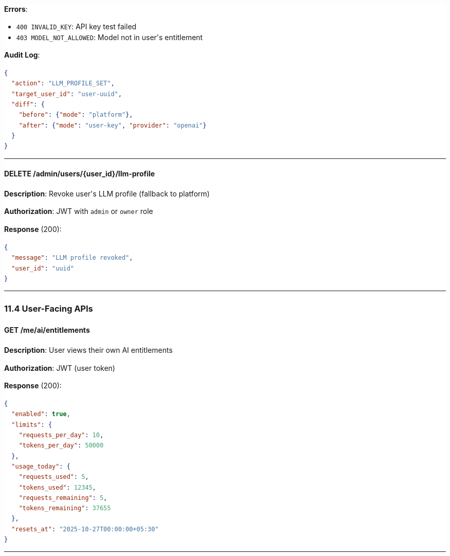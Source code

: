 **Errors**:
- `400 INVALID_KEY`: API key test failed
- `403 MODEL_NOT_ALLOWED`: Model not in user's entitlement

**Audit Log**:
```json
{
  "action": "LLM_PROFILE_SET",
  "target_user_id": "user-uuid",
  "diff": {
    "before": {"mode": "platform"},
    "after": {"mode": "user-key", "provider": "openai"}
  }
}
```

---

#### **DELETE /admin/users/{user_id}/llm-profile**
**Description**: Revoke user's LLM profile (fallback to platform)

**Authorization**: JWT with `admin` or `owner` role

**Response** (200):
```json
{
  "message": "LLM profile revoked",
  "user_id": "uuid"
}
```

---

### 11.4 User-Facing APIs

#### **GET /me/ai/entitlements**
**Description**: User views their own AI entitlements

**Authorization**: JWT (user token)

**Response** (200):
```json
{
  "enabled": true,
  "limits": {
    "requests_per_day": 10,
    "tokens_per_day": 50000
  },
  "usage_today": {
    "requests_used": 5,
    "tokens_used": 12345,
    "requests_remaining": 5,
    "tokens_remaining": 37655
  },
  "resets_at": "2025-10-27T00:00:00+05:30"
}
```

---